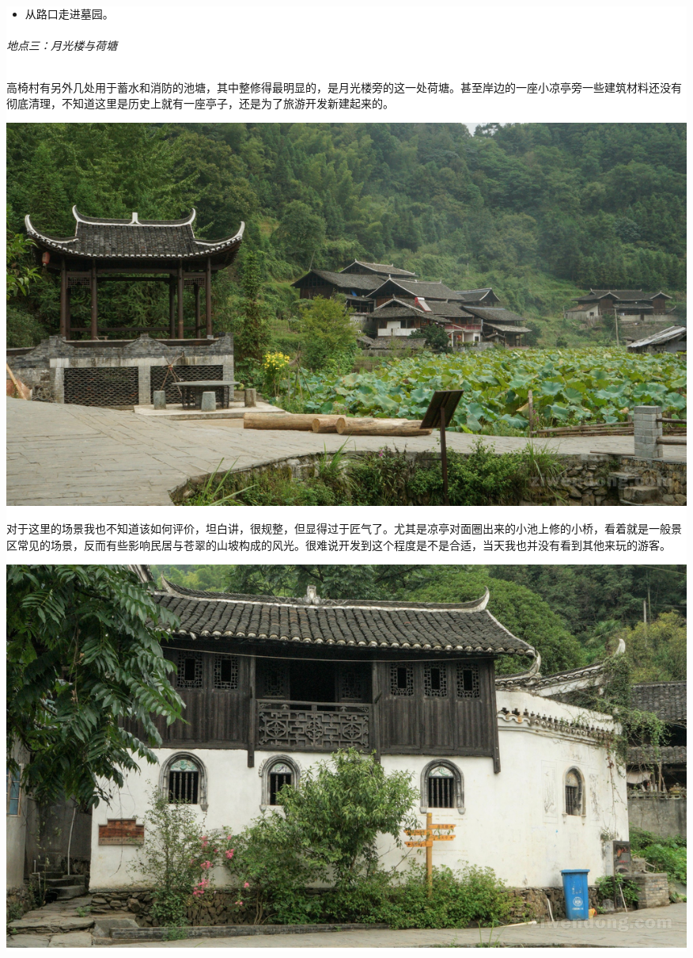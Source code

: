 * 从路口走进墓园。

###### 地点三：月光楼与荷塘

高椅村有另外几处用于蓄水和消防的池塘，其中整修得最明显的，是月光楼旁的这一处荷塘。甚至岸边的一座小凉亭旁一些建筑材料还没有彻底清理，不知道这里是历史上就有一座亭子，还是为了旅游开发新建起来的。

![](\img\190829-dy-gaoyi\19.jpg)

对于这里的场景我也不知道该如何评价，坦白讲，很规整，但显得过于匠气了。尤其是凉亭对面圈出来的小池上修的小桥，看着就是一般景区常见的场景，反而有些影响民居与苍翠的山坡构成的风光。很难说开发到这个程度是不是合适，当天我也并没有看到其他来玩的游客。

![](\img\190829-dy-gaoyi\20.jpg)
